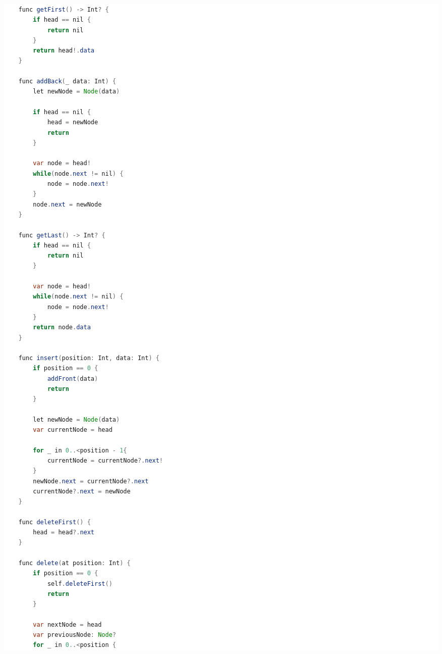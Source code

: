 ```java
    func getFirst() -> Int? {
        if head == nil {
            return nil
        }
        return head!.data
    }

    func addBack(_ data: Int) {
        let newNode = Node(data)

        if head == nil {
            head = newNode
            return
        }

        var node = head!
        while(node.next != nil) {
            node = node.next!
        }
        node.next = newNode
    }

    func getLast() -> Int? {
        if head == nil {
            return nil
        }

        var node = head!
        while(node.next != nil) {
            node = node.next!
        }
        return node.data
    }

    func insert(position: Int, data: Int) {
        if position == 0 {
            addFront(data)
            return
        }

        let newNode = Node(data)
        var currentNode = head

        for _ in 0..<position - 1{
            currentNode = currentNode?.next!
        }
        newNode.next = currentNode?.next
        currentNode?.next = newNode
    }

    func deleteFirst() {
        head = head?.next
    }

    func delete(at position: Int) {
        if position == 0 {
            self.deleteFirst()
            return
        }

        var nextNode = head
        var previousNode: Node?
        for _ in 0..<position {
```